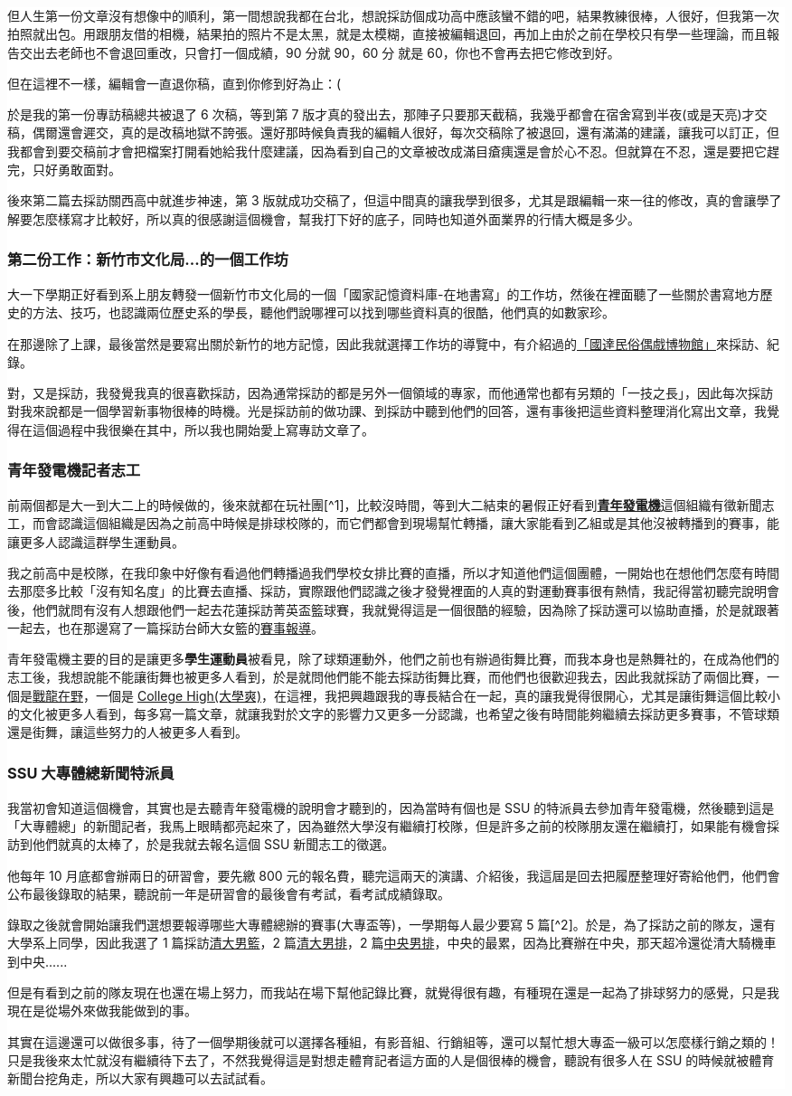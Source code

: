 但人生第一份文章沒有想像中的順利，第一間想說我都在台北，想說採訪個成功高中應該蠻不錯的吧，結果教練很棒，人很好，但我第一次拍照就出包。用跟朋友借的相機，結果拍的照片不是太黑，就是太模糊，直接被編輯退回，再加上由於之前在學校只有學一些理論，而且報告交出去老師也不會退回重改，只會打一個成績，90 分就 90，60 分 就是 60，你也不會再去把它修改到好。  

但在這裡不一樣，編輯會一直退你稿，直到你修到好為止：(  

於是我的第一份專訪稿總共被退了 6 次稿，等到第 7 版才真的發出去，那陣子只要那天截稿，我幾乎都會在宿舍寫到半夜(或是天亮)才交稿，偶爾還會遲交，真的是改稿地獄不誇張。還好那時候負責我的編輯人很好，每次交稿除了被退回，還有滿滿的建議，讓我可以訂正，但我都會到要交稿前才會把檔案打開看她給我什麼建議，因為看到自己的文章被改成滿目瘡痍還是會於心不忍。但就算在不忍，還是要把它趕完，只好勇敢面對。  

後來第二篇去採訪關西高中就進步神速，第 3 版就成功交稿了，但這中間真的讓我學到很多，尤其是跟編輯一來一往的修改，真的會讓學了解要怎麼樣寫才比較好，所以真的很感謝這個機會，幫我打下好的底子，同時也知道外面業界的行情大概是多少。  

### 第二份工作：新竹市文化局...的一個工作坊
大一下學期正好看到系上朋友轉發一個新竹市文化局的一個「國家記憶資料庫-在地書寫」的工作坊，然後在裡面聽了一些關於書寫地方歷史的方法、技巧，也認識兩位歷史系的學長，聽他們說哪裡可以找到哪些資料真的很酷，他們真的如數家珍。  

在那邊除了上課，最後當然是要寫出關於新竹的地方記憶，因此我就選擇工作坊的導覽中，有介紹過的<a href="https://docs.google.com/document/d/191EmlRaxUITYWa7mkTfJTtVNsyMwEQOU/edit" target="_blank">「國達民俗偶戲博物館」</a>來採訪、紀錄。  

對，又是採訪，我發覺我真的很喜歡採訪，因為通常採訪的都是另外一個領域的專家，而他通常也都有另類的「一技之長」，因此每次採訪對我來說都是一個學習新事物很棒的時機。光是採訪前的做功課、到採訪中聽到他們的回答，還有事後把這些資料整理消化寫出文章，我覺得在這個過程中我很樂在其中，所以我也開始愛上寫專訪文章了。

### 青年發電機記者志工
前兩個都是大一到大二上的時候做的，後來就都在玩社團[^1]，比較沒時間，等到大二結束的暑假正好看到<a href="https://youthgenerator2017.blogspot.com/" target="_blank">**青年發電機**</a>這個組織有徵新聞志工，而會認識這個組織是因為之前高中時候是排球校隊的，而它們都會到現場幫忙轉播，讓大家能看到乙組或是其他沒被轉播到的賽事，能讓更多人認識這群學生運動員。  

我之前高中是校隊，在我印象中好像有看過他們轉播過我們學校女排比賽的直播，所以才知道他們這個團體，一開始也在想他們怎麼有時間去那麼多比較「沒有知名度」的比賽去直播、採訪，實際跟他們認識之後才發覺裡面的人真的對運動賽事很有熱情，我記得當初聽完說明會後，他們就問有沒有人想跟他們一起去花蓮採訪菁英盃籃球賽，我就覺得這是一個很酷的經驗，因為除了採訪還可以協助直播，於是就跟著一起去，也在那邊寫了一篇採訪台師大女籃的<a href="https://youthgenerator2017.blogspot.com/2020/08/blog-post_23.html" target="_blank">賽事報導</a>。  

青年發電機主要的目的是讓更多**學生運動員**被看見，除了球類運動外，他們之前也有辦過街舞比賽，而我本身也是熱舞社的，在成為他們的志工後，我想說能不能讓街舞也被更多人看到，於是就問他們能不能去採訪街舞比賽，而他們也很歡迎我去，因此我就採訪了兩個比賽，一個是<a href="https://youthgenerator2017.blogspot.com/2020/09/13popping-battle-250.html" target="_blank">戰龍在野</a>，一個是 <a href="https://youthgenerator2017.blogspot.com/2020/10/college-high-vol16.html" target="_blank">College High(大學爽)</a>，在這裡，我把興趣跟我的專長結合在一起，真的讓我覺得很開心，尤其是讓街舞這個比較小的文化被更多人看到，每多寫一篇文章，就讓我對於文字的影響力又更多一分認識，也希望之後有時間能夠繼續去採訪更多賽事，不管球類還是街舞，讓這些努力的人被更多人看到。  

### SSU 大專體總新聞特派員
我當初會知道這個機會，其實也是去聽青年發電機的說明會才聽到的，因為當時有個也是 SSU 的特派員去參加青年發電機，然後聽到這是「大專體總」的新聞記者，我馬上眼睛都亮起來了，因為雖然大學沒有繼續打校隊，但是許多之前的校隊朋友還在繼續打，如果能有機會採訪到他們就真的太棒了，於是我就去報名這個 SSU 新聞志工的徵選。  

他每年 10 月底都會辦兩日的研習會，要先繳 800 元的報名費，聽完這兩天的演講、介紹後，我這屆是回去把履歷整理好寄給他們，他們會公布最後錄取的結果，聽說前一年是研習會的最後會有考試，看考試成績錄取。

錄取之後就會開始讓我們選想要報導哪些大專體總辦的賽事(大專盃等)，一學期每人最少要寫 5 篇[^2]。於是，為了採訪之前的隊友，還有大學系上同學，因此我選了 1 篇採訪<a href="http://www.ssu.org.tw/News/Detail/7ff17add-b481-4252-ad7f-1415ae1fdf61" target="_blank">清大男籃</a>，2 篇<a href="http://www.ssu.org.tw/News/Detail/789d3160-69c4-4f30-9cb3-d370bf1fcd1d" target="_blank">清大</a><a href="http://www.ssu.org.tw/News/Detail/1c2fa92b-abe8-453c-abf4-f4788d9c71a6" target="_blank">男排</a>，2 篇<a href="http://www.ssu.org.tw/News/Detail/00e37b29-0fac-4ee4-9a9b-4cad2de1f84a" target="_blank">中央</a><a href="http://www.ssu.org.tw/News/Detail/8d502cde-1747-424c-8bbf-f30f565967e1" target="_blank">男排</a>，中央的最累，因為比賽辦在中央，那天超冷還從清大騎機車到中央......  

但是有看到之前的隊友現在也還在場上努力，而我站在場下幫他記錄比賽，就覺得很有趣，有種現在還是一起為了排球努力的感覺，只是我現在是從場外來做我能做到的事。  

其實在這邊還可以做很多事，待了一個學期後就可以選擇各種組，有影音組、行銷組等，還可以幫忙想大專盃一級可以怎麼樣行銷之類的！只是我後來太忙就沒有繼續待下去了，不然我覺得這是對想走體育記者這方面的人是個很棒的機會，聽說有很多人在 SSU 的時候就被體育新聞台挖角走，所以大家有興趣可以去試試看。

